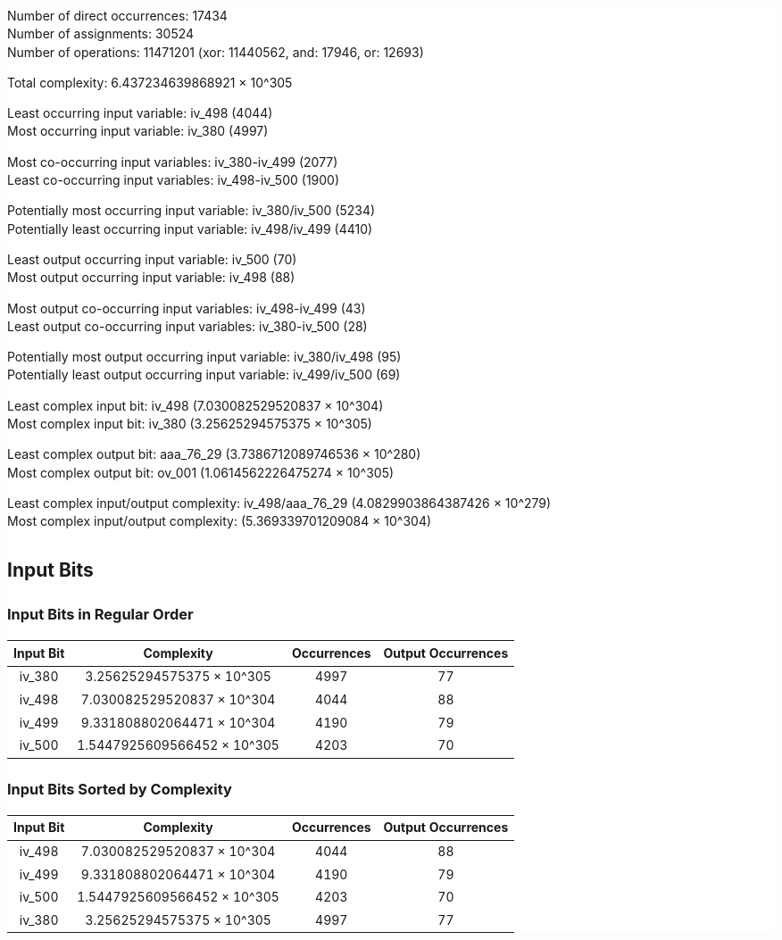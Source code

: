 Number of direct occurrences: 17434  
Number of assignments: 30524  
Number of operations: 11471201
(xor: 11440562,
and: 17946,
or: 12693)

Total complexity: 6.437234639868921 × 10^305

Least occurring input variable: iv_498 (4044)  
Most occurring input variable: iv_380 (4997)

Most co-occurring input variables: iv_380-iv_499 (2077)  
Least co-occurring input variables: iv_498-iv_500 (1900)

Potentially most occurring input variable: iv_380/iv_500 (5234)  
Potentially least occurring input variable: iv_498/iv_499 (4410)

Least output occurring input variable: iv_500 (70)  
Most output occurring input variable: iv_498 (88)

Most output co-occurring input variables: iv_498-iv_499 (43)  
Least output co-occurring input variables: iv_380-iv_500 (28)

Potentially most output occurring input variable: iv_380/iv_498 (95)  
Potentially least output occurring input variable: iv_499/iv_500 (69)

Least complex input bit: iv_498 (7.030082529520837 × 10^304)  
Most complex input bit: iv_380 (3.25625294575375 × 10^305)

Least complex output bit: aaa_76_29 (3.7386712089746536 × 10^280)  
Most complex output bit: ov_001 (1.0614562226475274 × 10^305)

Least complex input/output complexity: iv_498/aaa_76_29 (4.0829903864387426 × 10^279)  
Most complex input/output complexity:  (5.369339701209084 × 10^304)

## Input Bits

### Input Bits in Regular Order

| Input Bit | Complexity | Occurrences | Output Occurrences |
|:---------:|:----------:|:-----------:|:------------------:|
| iv_380 | 3.25625294575375 × 10^305 | 4997 | 77 |
| iv_498 | 7.030082529520837 × 10^304 | 4044 | 88 |
| iv_499 | 9.331808802064471 × 10^304 | 4190 | 79 |
| iv_500 | 1.5447925609566452 × 10^305 | 4203 | 70 |

### Input Bits Sorted by Complexity

| Input Bit | Complexity | Occurrences | Output Occurrences |
|:---------:|:----------:|:-----------:|:------------------:|
| iv_498 | 7.030082529520837 × 10^304 | 4044 | 88 |
| iv_499 | 9.331808802064471 × 10^304 | 4190 | 79 |
| iv_500 | 1.5447925609566452 × 10^305 | 4203 | 70 |
| iv_380 | 3.25625294575375 × 10^305 | 4997 | 77 |
